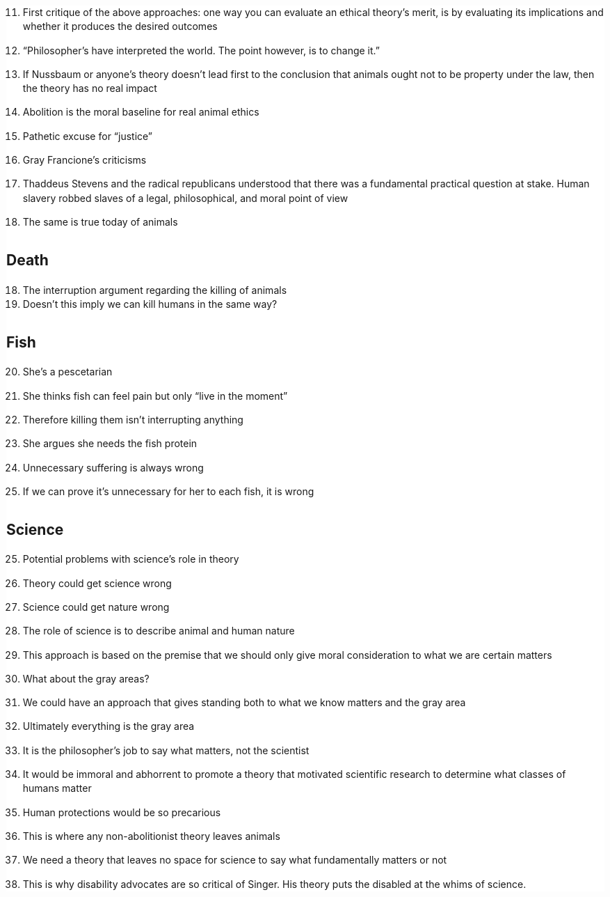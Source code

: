 11. First critique of the above approaches: one way you can evaluate an ethical theory’s merit, is by evaluating its implications and whether it produces the desired outcomes
12. “Philosopher’s have interpreted the world. The point however, is to change it.”
13. If Nussbaum or anyone’s theory doesn’t lead first to the conclusion that animals ought not to be property under the law, then the theory has no real impact
14. Abolition is the moral baseline for real animal ethics
15. Pathetic excuse for “justice”
16. Gray Francione’s criticisms
17. Thaddeus Stevens and the radical republicans understood that there was a fundamental practical question at stake. Human slavery robbed slaves of a legal, philosophical, and moral point of view

2. The same is true today of animals

## Death

18. The interruption argument regarding the killing of animals
19. Doesn’t this imply we can kill humans in the same way?

## Fish

20. She’s a pescetarian
21. She thinks fish can feel pain but only “live in the moment”

3. Therefore killing them isn’t interrupting anything

23. She argues she needs the fish protein
24. Unnecessary suffering is always wrong
25. If we can prove it’s unnecessary for her to each fish, it is wrong

## Science

25. Potential problems with science’s role in theory

4. Theory could get science wrong
5. Science could get nature wrong

27. The role of science is to describe animal and human nature
28. This approach is based on the premise that we should only give moral consideration to what we are certain matters
29. What about the gray areas?
30. We could have an approach that gives standing both to what we know matters and the gray area

6. Ultimately everything is the gray area

32. It is the philosopher’s job to say what matters, not the scientist
33. It would be immoral and abhorrent to promote a theory that motivated scientific research to determine what classes of humans matter

7. Human protections would be so precarious
8. This is where any non-abolitionist theory leaves animals
9. We need a theory that leaves no space for science to say what fundamentally matters or not
10. This is why disability advocates are so critical of Singer. His theory puts the disabled at the whims of science.
